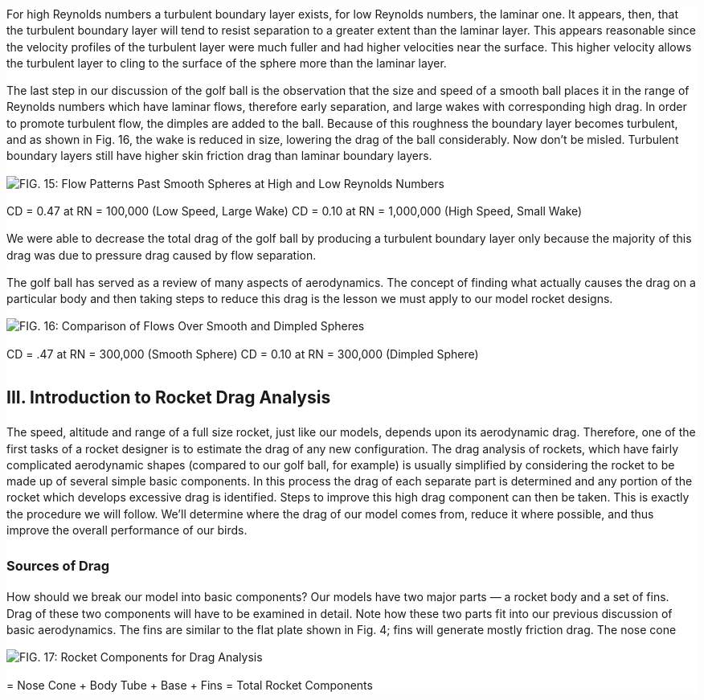 


For high Reynolds numbers a turbulent boundary layer exists, for low Reynolds numbers, the laminar one. It appears, then, that the turbulent boundary layer will tend to resist separation to a greater extent than the laminar layer. This appears reasonable since the velocity profiles of the turbulent layer were much fuller and had higher velocities near the surface. This higher velocity allows the turbulent layer to cling to the surface of the sphere more than the laminar layer.

The last step in our discussion of the golf ball is the observation that the size and speed of a smooth ball places it in the range of Reynolds numbers which have laminar flows, therefore early separation, and large wakes with corresponding high drag. In order to promote turbulent flow, the dimples are added to the ball. Because of this roughness the boundary layer becomes turbulent, and as shown in Fig. 16, the wake is reduced in size, lowering the drag of the ball considerably. Now don’t be misled. Turbulent boundary layers still have higher skin friction drag than laminar boundary layers.

![FIG. 15: Flow Patterns Past Smooth Spheres at High and Low Reynolds Numbers](image-placeholder)

CD = 0.47 at RN = 100,000 (Low Speed, Large Wake)
CD = 0.10 at RN = 1,000,000 (High Speed, Small Wake)

We were able to decrease the total drag of the golf ball by producing a turbulent boundary layer only because the majority of this drag was due to pressure drag caused by flow separation.

The golf ball has served as a review of many aspects of aerodynamics. The concept of finding what actually causes the drag on a particular body and then taking steps to reduce this drag is the lesson we must apply to our model rocket designs.

![FIG. 16: Comparison of Flows Over Smooth and Dimpled Spheres](image-placeholder)

CD = .47 at RN = 300,000 (Smooth Sphere)
CD = 0.10 at RN = 300,000 (Dimpled Sphere)

## III. Introduction to Rocket Drag Analysis

The speed, altitude and range of a full size rocket, just like our models, depends upon its aerodynamic drag. Therefore, one of the first tasks of a rocket designer is to estimate the drag of any new configuration. The drag analysis of rockets, which have fairly complicated aerodynamic shapes (compared to our golf ball, for example) is usually simplified by considering the rocket to be made up of several simple basic components. In this process the drag of each separate part is determined and any portion of the rocket which develops excessive drag is identified. Steps to improve this high drag component can then be taken. This is exactly the procedure we will follow. We’ll determine where the drag of our model comes from, reduce it where possible, and thus improve the overall performance of our birds.

### Sources of Drag

How should we break our model into basic components? Our models have two major parts — a rocket body and a set of fins. Drag of these two components will have to be examined in detail. Note how these two parts fit into our previous discussion of basic aerodynamics. The fins are similar to the flat plate shown in Fig. 4; fins will generate mostly friction drag. The nose cone

![FIG. 17: Rocket Components for Drag Analysis](image-placeholder)

= Nose Cone + Body Tube + Base + Fins = Total Rocket Components
